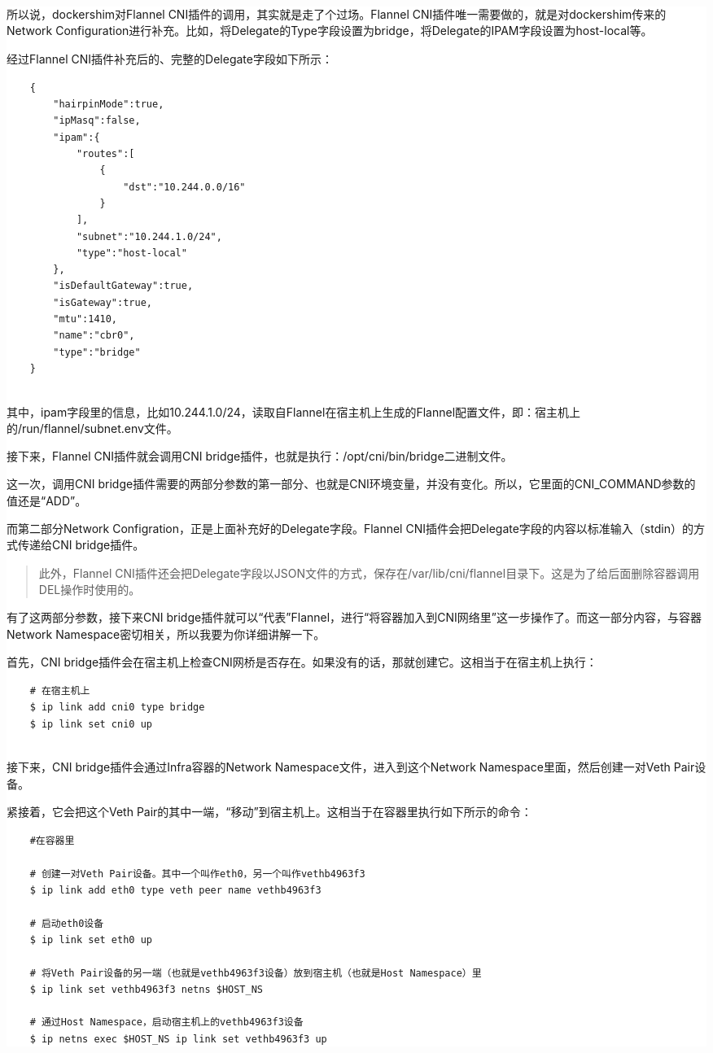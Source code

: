 所以说，dockershim对Flannel CNI插件的调用，其实就是走了个过场。Flannel CNI插件唯一需要做的，就是对dockershim传来的Network Configuration进行补充。比如，将Delegate的Type字段设置为bridge，将Delegate的IPAM字段设置为host-local等。

经过Flannel CNI插件补充后的、完整的Delegate字段如下所示：

```
    {
        "hairpinMode":true,
        "ipMasq":false,
        "ipam":{
            "routes":[
                {
                    "dst":"10.244.0.0/16"
                }
            ],
            "subnet":"10.244.1.0/24",
            "type":"host-local"
        },
        "isDefaultGateway":true,
        "isGateway":true,
        "mtu":1410,
        "name":"cbr0",
        "type":"bridge"
    }
    

```

其中，ipam字段里的信息，比如10.244.1.0/24，读取自Flannel在宿主机上生成的Flannel配置文件，即：宿主机上的/run/flannel/subnet.env文件。

接下来，Flannel CNI插件就会调用CNI bridge插件，也就是执行：/opt/cni/bin/bridge二进制文件。

这一次，调用CNI bridge插件需要的两部分参数的第一部分、也就是CNI环境变量，并没有变化。所以，它里面的CNI\_COMMAND参数的值还是“ADD”。

而第二部分Network Configration，正是上面补充好的Delegate字段。Flannel CNI插件会把Delegate字段的内容以标准输入（stdin）的方式传递给CNI bridge插件。

> 此外，Flannel CNI插件还会把Delegate字段以JSON文件的方式，保存在/var/lib/cni/flannel目录下。这是为了给后面删除容器调用DEL操作时使用的。

有了这两部分参数，接下来CNI bridge插件就可以“代表”Flannel，进行“将容器加入到CNI网络里”这一步操作了。而这一部分内容，与容器Network Namespace密切相关，所以我要为你详细讲解一下。

首先，CNI bridge插件会在宿主机上检查CNI网桥是否存在。如果没有的话，那就创建它。这相当于在宿主机上执行：

```
    # 在宿主机上
    $ ip link add cni0 type bridge
    $ ip link set cni0 up
    

```

接下来，CNI bridge插件会通过Infra容器的Network Namespace文件，进入到这个Network Namespace里面，然后创建一对Veth Pair设备。

紧接着，它会把这个Veth Pair的其中一端，“移动”到宿主机上。这相当于在容器里执行如下所示的命令：

```
    #在容器里
    
    # 创建一对Veth Pair设备。其中一个叫作eth0，另一个叫作vethb4963f3
    $ ip link add eth0 type veth peer name vethb4963f3
    
    # 启动eth0设备
    $ ip link set eth0 up 
    
    # 将Veth Pair设备的另一端（也就是vethb4963f3设备）放到宿主机（也就是Host Namespace）里
    $ ip link set vethb4963f3 netns $HOST_NS
    
    # 通过Host Namespace，启动宿主机上的vethb4963f3设备
    $ ip netns exec $HOST_NS ip link set vethb4963f3 up 
```